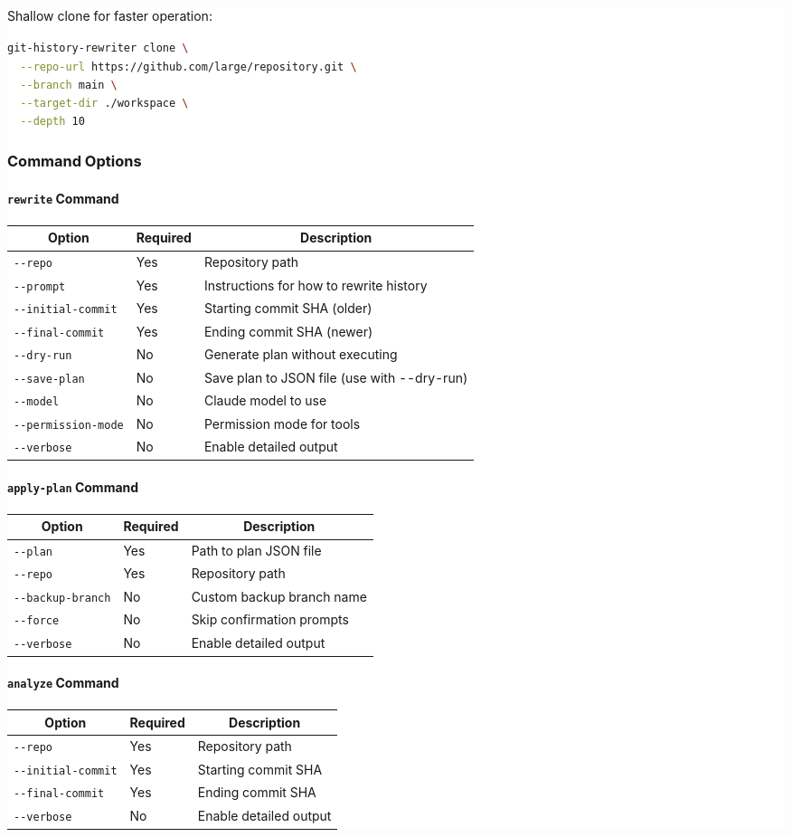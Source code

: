 Shallow clone for faster operation:
```bash
git-history-rewriter clone \
  --repo-url https://github.com/large/repository.git \
  --branch main \
  --target-dir ./workspace \
  --depth 10
```

### Command Options

#### `rewrite` Command

| Option | Required | Description |
|--------|----------|-------------|
| `--repo` | Yes | Repository path |
| `--prompt` | Yes | Instructions for how to rewrite history |
| `--initial-commit` | Yes | Starting commit SHA (older) |
| `--final-commit` | Yes | Ending commit SHA (newer) |
| `--dry-run` | No | Generate plan without executing |
| `--save-plan` | No | Save plan to JSON file (use with --dry-run) |
| `--model` | No | Claude model to use |
| `--permission-mode` | No | Permission mode for tools |
| `--verbose` | No | Enable detailed output |

#### `apply-plan` Command

| Option | Required | Description |
|--------|----------|-------------|
| `--plan` | Yes | Path to plan JSON file |
| `--repo` | Yes | Repository path |
| `--backup-branch` | No | Custom backup branch name |
| `--force` | No | Skip confirmation prompts |
| `--verbose` | No | Enable detailed output |

#### `analyze` Command

| Option | Required | Description |
|--------|----------|-------------|
| `--repo` | Yes | Repository path |
| `--initial-commit` | Yes | Starting commit SHA |
| `--final-commit` | Yes | Ending commit SHA |
| `--verbose` | No | Enable detailed output |
